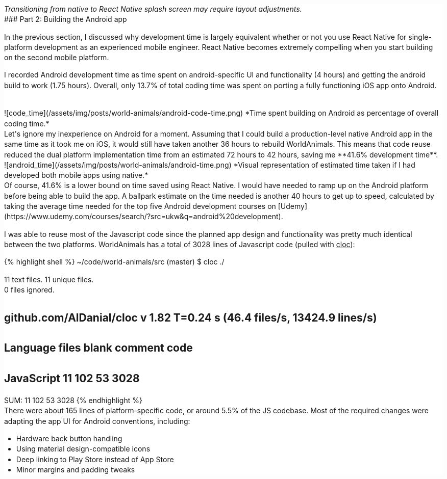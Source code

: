 <video autoplay loop muted playsinline style="width:250px">
  <source src="/assets/img/posts/world-animals/splash-screen.mp4" type="video/mp4">
</video>
<em class="video-subtitle">Transitioning from native to React Native splash screen may require layout adjustments.</em>

<br>
### Part 2: Building the Android app

In the previous section, I discussed why development time is largely equivalent whether or not you use React Native for single-platform development as an experienced mobile engineer. React Native becomes extremely compelling when you start building on the second mobile platform.

I recorded Android development time as time spent on android-specific UI and functionality (4 hours) and getting the android build to work (1.75 hours). Overall, only 13.7% of total coding time was spent on porting a fully functioning iOS app onto Android. 

<br>
![code_time](/assets/img/posts/world-animals/android-code-time.png)
*Time spent building on Android as percentage of overall coding time.*

<br>
Let's ignore my inexperience on Android for a moment. Assuming that I could build a production-level native Android app in the same time as it took me on iOS, it would still have taken another 36 hours to rebuild WorldAnimals. This means that code reuse reduced the dual platform implementation time from an estimated 72 hours to 42 hours, saving me **41.6% development time**.

<br>
![android_time](/assets/img/posts/world-animals/android-time.png)
*Visual representation of estimated time taken if I had developed both mobile apps using native.*

<br>
Of course, 41.6% is a lower bound on time saved using React Native. I would have needed to ramp up on the Android platform before being able to build the app. A ballpark estimate on the time needed is another 40 hours to get up to speed, calculated by taking the average time needed for the top five Android development courses on [Udemy](https://www.udemy.com/courses/search/?src=ukw&q=android%20development).

I was able to reuse most of the Javascript code since the planned app design and functionality was pretty much identical between the two platforms. WorldAnimals has a total of 3028 lines of Javascript code (pulled with [cloc](http://cloc.sourceforge.net/)):

{% highlight shell %}
~/code/world-animals/src (master) $ cloc ./

11 text files.
11 unique files.                              
0 files ignored.

github.com/AlDanial/cloc v 1.82  T=0.24 s (46.4 files/s, 13424.9 lines/s)
-------------------------------------------------------------------------------
Language                     files          blank        comment           code
-------------------------------------------------------------------------------
JavaScript                      11            102             53           3028
-------------------------------------------------------------------------------
SUM:                            11            102             53           3028
{% endhighlight %}
<br>
There were about 165 lines of platform-specific code, or around 5.5% of the JS codebase. Most of the required changes were adapting the app UI for Android conventions, including:
- Hardware back button handling
- Using material design-compatible icons
- Deep linking to Play Store instead of App Store
- Minor margins and padding tweaks
